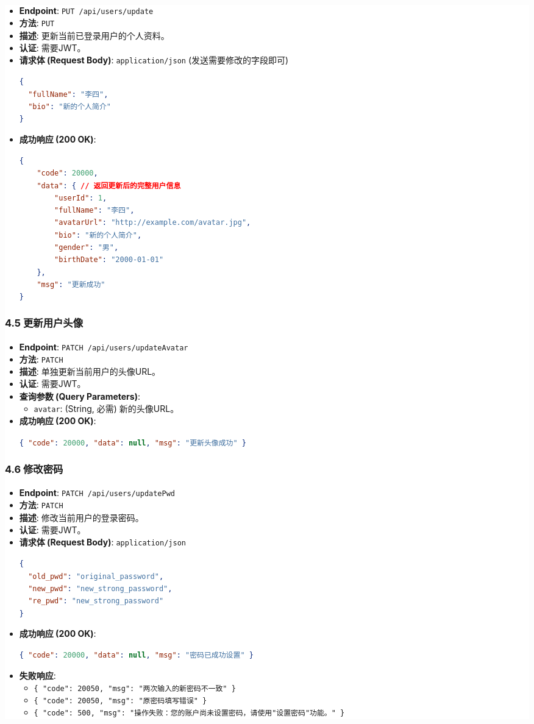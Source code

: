 *   **Endpoint**: `PUT /api/users/update`
*   **方法**: `PUT`
*   **描述**: 更新当前已登录用户的个人资料。
*   **认证**: 需要JWT。
*   **请求体 (Request Body)**: `application/json` (发送需要修改的字段即可)
    ```json
    {
      "fullName": "李四",
      "bio": "新的个人简介"
    }
    ```
*   **成功响应 (200 OK)**:
    ```json
    {
        "code": 20000,
        "data": { // 返回更新后的完整用户信息
            "userId": 1,
            "fullName": "李四",
            "avatarUrl": "http://example.com/avatar.jpg",
            "bio": "新的个人简介",
            "gender": "男",
            "birthDate": "2000-01-01"
        },
        "msg": "更新成功"
    }
    ```

### **4.5 更新用户头像**

*   **Endpoint**: `PATCH /api/users/updateAvatar`
*   **方法**: `PATCH`
*   **描述**: 单独更新当前用户的头像URL。
*   **认证**: 需要JWT。
*   **查询参数 (Query Parameters)**:
    *   `avatar`: (String, 必需) 新的头像URL。
*   **成功响应 (200 OK)**:
    ```json
    { "code": 20000, "data": null, "msg": "更新头像成功" }
    ```
### **4.6 修改密码**

*   **Endpoint**: `PATCH /api/users/updatePwd`
*   **方法**: `PATCH`
*   **描述**: 修改当前用户的登录密码。
*   **认证**: 需要JWT。
*   **请求体 (Request Body)**: `application/json`
    ```json
    {
      "old_pwd": "original_password",
      "new_pwd": "new_strong_password",
      "re_pwd": "new_strong_password"
    }
    ```
*   **成功响应 (200 OK)**:
    ```json
    { "code": 20000, "data": null, "msg": "密码已成功设置" }
    ```
*   **失败响应**:
    *   `{ "code": 20050, "msg": "两次输入的新密码不一致" }`
    *   `{ "code": 20050, "msg": "原密码填写错误" }`
    *   `{ "code": 500, "msg": "操作失败：您的账户尚未设置密码，请使用"设置密码"功能。" }`

